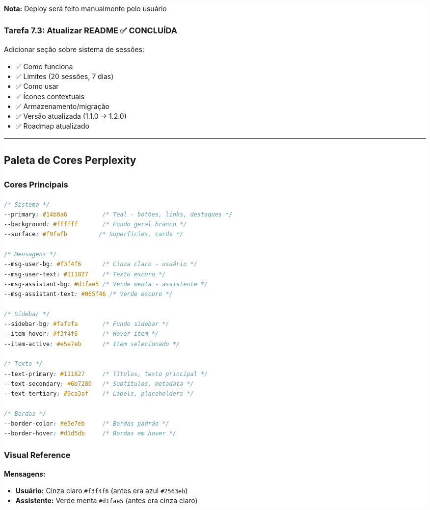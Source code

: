 **Nota:** Deploy será feito manualmente pelo usuário

### Tarefa 7.3: Atualizar README ✅ CONCLUÍDA

Adicionar seção sobre sistema de sessões:
- ✅ Como funciona
- ✅ Limites (20 sessões, 7 dias)
- ✅ Como usar
- ✅ Ícones contextuais
- ✅ Armazenamento/migração
- ✅ Versão atualizada (1.1.0 → 1.2.0)
- ✅ Roadmap atualizado

---

## Paleta de Cores Perplexity

### Cores Principais

```css
/* Sistema */
--primary: #14b8a6          /* Teal - botões, links, destaques */
--background: #ffffff       /* Fundo geral branco */
--surface: #f9fafb         /* Superfícies, cards */

/* Mensagens */
--msg-user-bg: #f3f4f6      /* Cinza claro - usuário */
--msg-user-text: #111827    /* Texto escuro */
--msg-assistant-bg: #d1fae5 /* Verde menta - assistente */
--msg-assistant-text: #065f46 /* Verde escuro */

/* Sidebar */
--sidebar-bg: #fafafa       /* Fundo sidebar */
--item-hover: #f3f4f6       /* Hover item */
--item-active: #e5e7eb      /* Item selecionado */

/* Texto */
--text-primary: #111827     /* Títulos, texto principal */
--text-secondary: #6b7280   /* Subtítulos, metadata */
--text-tertiary: #9ca3af    /* Labels, placeholders */

/* Bordas */
--border-color: #e5e7eb     /* Bordas padrão */
--border-hover: #d1d5db     /* Bordas em hover */
```

### Visual Reference

**Mensagens:**
- **Usuário:** Cinza claro `#f3f4f6` (antes era azul `#2563eb`)
- **Assistente:** Verde menta `#d1fae5` (antes era cinza claro)
